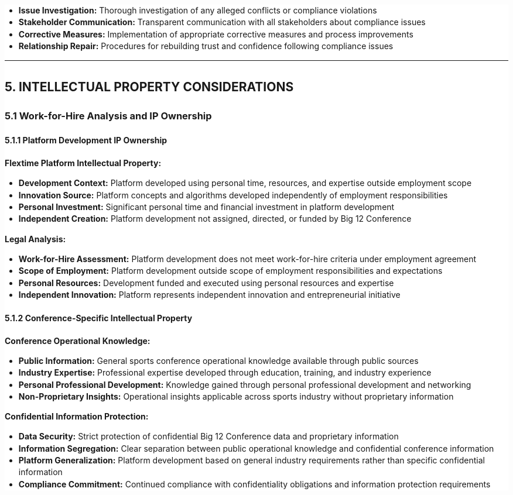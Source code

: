 - **Issue Investigation:** Thorough investigation of any alleged conflicts or compliance violations
- **Stakeholder Communication:** Transparent communication with all stakeholders about compliance issues
- **Corrective Measures:** Implementation of appropriate corrective measures and process improvements
- **Relationship Repair:** Procedures for rebuilding trust and confidence following compliance issues

---

## 5. INTELLECTUAL PROPERTY CONSIDERATIONS

### 5.1 Work-for-Hire Analysis and IP Ownership

#### 5.1.1 Platform Development IP Ownership

**Flextime Platform Intellectual Property:**

- **Development Context:** Platform developed using personal time, resources, and expertise outside employment scope
- **Innovation Source:** Platform concepts and algorithms developed independently of employment responsibilities
- **Personal Investment:** Significant personal time and financial investment in platform development
- **Independent Creation:** Platform development not assigned, directed, or funded by Big 12 Conference

**Legal Analysis:**

- **Work-for-Hire Assessment:** Platform development does not meet work-for-hire criteria under employment agreement
- **Scope of Employment:** Platform development outside scope of employment responsibilities and expectations
- **Personal Resources:** Development funded and executed using personal resources and expertise
- **Independent Innovation:** Platform represents independent innovation and entrepreneurial initiative

#### 5.1.2 Conference-Specific Intellectual Property

**Conference Operational Knowledge:**

- **Public Information:** General sports conference operational knowledge available through public sources
- **Industry Expertise:** Professional expertise developed through education, training, and industry experience
- **Personal Professional Development:** Knowledge gained through personal professional development and networking
- **Non-Proprietary Insights:** Operational insights applicable across sports industry without proprietary information

**Confidential Information Protection:**

- **Data Security:** Strict protection of confidential Big 12 Conference data and proprietary information
- **Information Segregation:** Clear separation between public operational knowledge and confidential conference information
- **Platform Generalization:** Platform development based on general industry requirements rather than specific confidential information
- **Compliance Commitment:** Continued compliance with confidentiality obligations and information protection requirements
